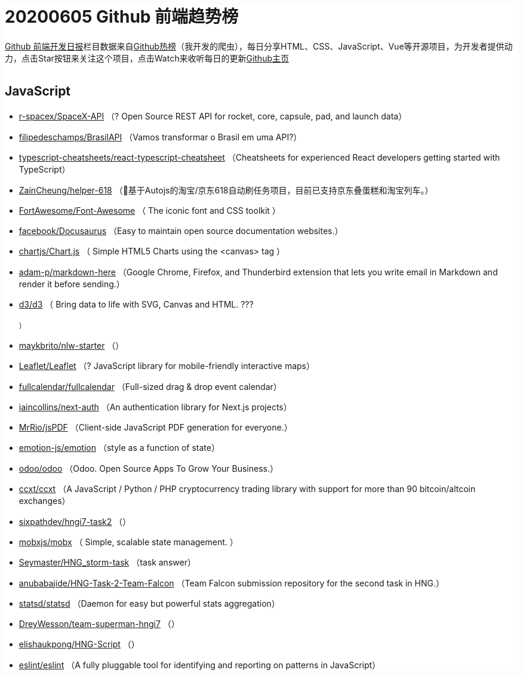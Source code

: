 # 20200605 Github 前端趋势榜

[Github 前端开发日报](http://caibaojian.com/c/news)栏目数据来自[Github热榜](http://news.caibaojian.com/)（我开发的爬虫），每日分享HTML、CSS、JavaScript、Vue等开源项目，为开发者提供动力，点击Star按钮来关注这个项目，点击Watch来收听每日的更新[Github主页](https://github.com/kujian/githubTrending)
## JavaScript

* [r-spacex/SpaceX-API](https://github.com/r-spacex/SpaceX-API) （? Open Source REST API for rocket, core, capsule, pad, and launch data）
* [filipedeschamps/BrasilAPI](https://github.com/filipedeschamps/BrasilAPI) （Vamos transformar o Brasil em uma API?）
* [typescript-cheatsheets/react-typescript-cheatsheet](https://github.com/typescript-cheatsheets/react-typescript-cheatsheet) （Cheatsheets for experienced React developers getting started with TypeScript）
* [ZainCheung/helper-618](https://github.com/ZainCheung/helper-618) （&#x1f680;基于Autojs的淘宝/京东618自动刷任务项目，目前已支持京东叠蛋糕和淘宝列车。）
* [FortAwesome/Font-Awesome](https://github.com/FortAwesome/Font-Awesome) （
        The iconic font and CSS toolkit
      ）
* [facebook/Docusaurus](https://github.com/facebook/Docusaurus) （Easy to maintain open source documentation websites.）
* [chartjs/Chart.js](https://github.com/chartjs/Chart.js) （
        Simple HTML5 Charts using the &lt;canvas&gt; tag
      ）
* [adam-p/markdown-here](https://github.com/adam-p/markdown-here) （Google Chrome, Firefox, and Thunderbird extension that lets you write email in Markdown and render it before sending.）
* [d3/d3](https://github.com/d3/d3) （
        Bring data to life with SVG, Canvas and HTML. ???

      ）
* [maykbrito/nlw-starter](https://github.com/maykbrito/nlw-starter) （）
* [Leaflet/Leaflet](https://github.com/Leaflet/Leaflet) （? JavaScript library for mobile-friendly interactive maps）
* [fullcalendar/fullcalendar](https://github.com/fullcalendar/fullcalendar) （Full-sized drag &amp; drop event calendar）
* [iaincollins/next-auth](https://github.com/iaincollins/next-auth) （An authentication library for Next.js projects）
* [MrRio/jsPDF](https://github.com/MrRio/jsPDF) （Client-side JavaScript PDF generation for everyone.）
* [emotion-js/emotion](https://github.com/emotion-js/emotion) （style as a function of state）
* [odoo/odoo](https://github.com/odoo/odoo) （Odoo. Open Source Apps To Grow Your Business.）
* [ccxt/ccxt](https://github.com/ccxt/ccxt) （A JavaScript / Python / PHP cryptocurrency trading library with support for more than 90 bitcoin/altcoin exchanges）
* [sixpathdev/hngi7-task2](https://github.com/sixpathdev/hngi7-task2) （）
* [mobxjs/mobx](https://github.com/mobxjs/mobx) （
        Simple, scalable state management.
      ）
* [Seymaster/HNG_storm-task](https://github.com/Seymaster/HNG_storm-task) （task answer）
* [anubabajide/HNG-Task-2-Team-Falcon](https://github.com/anubabajide/HNG-Task-2-Team-Falcon) （Team Falcon submission repository for the second task in HNG.）
* [statsd/statsd](https://github.com/statsd/statsd) （Daemon for easy but powerful stats aggregation）
* [DreyWesson/team-superman-hngi7](https://github.com/DreyWesson/team-superman-hngi7) （）
* [elishaukpong/HNG-Script](https://github.com/elishaukpong/HNG-Script) （）
* [eslint/eslint](https://github.com/eslint/eslint) （A fully pluggable tool for identifying and reporting on patterns in JavaScript）
